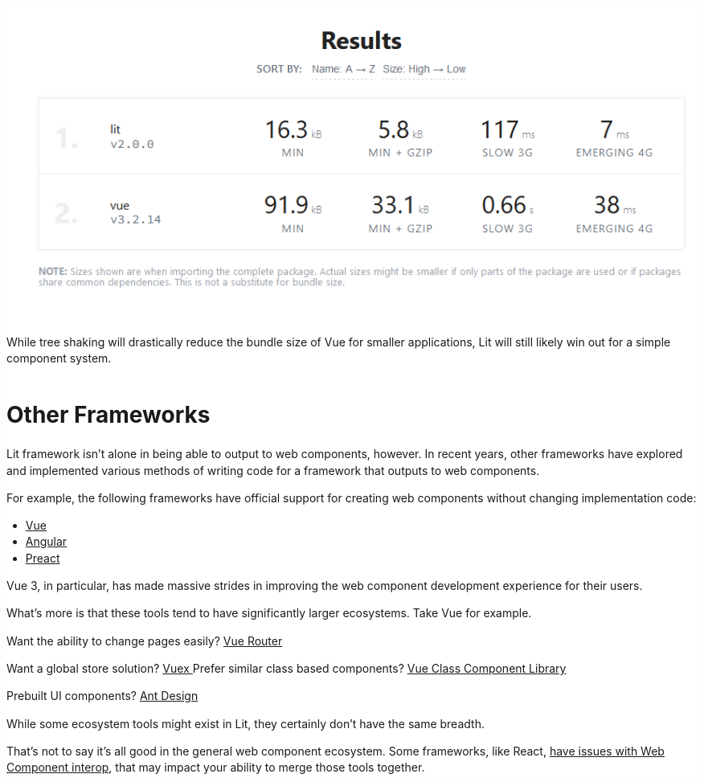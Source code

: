 ![Lit weighs in at 16.3 kilobytes while Vue weighs in at 91.9 kilobytes](./bundlephobia.png)

While tree shaking will drastically reduce the bundle size of Vue for smaller applications, Lit will still likely win out for a simple component system.

# Other Frameworks 

Lit framework isn’t alone in being able to output to web components, however. In recent years, other frameworks have explored and implemented various methods of writing code for a framework that outputs to web components.


For example, the following frameworks have official support for creating web components without changing implementation code:

- [Vue](https://v3.vuejs.org/guide/web-components.html#definecustomelement)
- [Angular](https://angular.io/guide/elements)
- [Preact](https://github.com/preactjs/preact-custom-element)

Vue 3, in particular, has made massive strides in improving the web component development experience for their users.

What’s more is that these tools tend to have significantly larger ecosystems. Take Vue for example.

Want the ability to change pages easily? [Vue Router](https://router.vuejs.org/)

Want a global store solution? [Vuex
](https://vuex.vuejs.org/)Prefer similar class based components? [Vue Class Component Library](https://class-component.vuejs.org/)

Prebuilt UI components? [Ant Design](https://www.antdv.com/docs/vue/introduce/)

While some ecosystem tools might exist in Lit, they certainly don’t have the same breadth.

That’s not to say it’s all good in the general web component ecosystem. Some frameworks, like React, [have issues with Web Component interop](https://custom-elements-everywhere.com/), that may impact your ability to merge those tools together.
